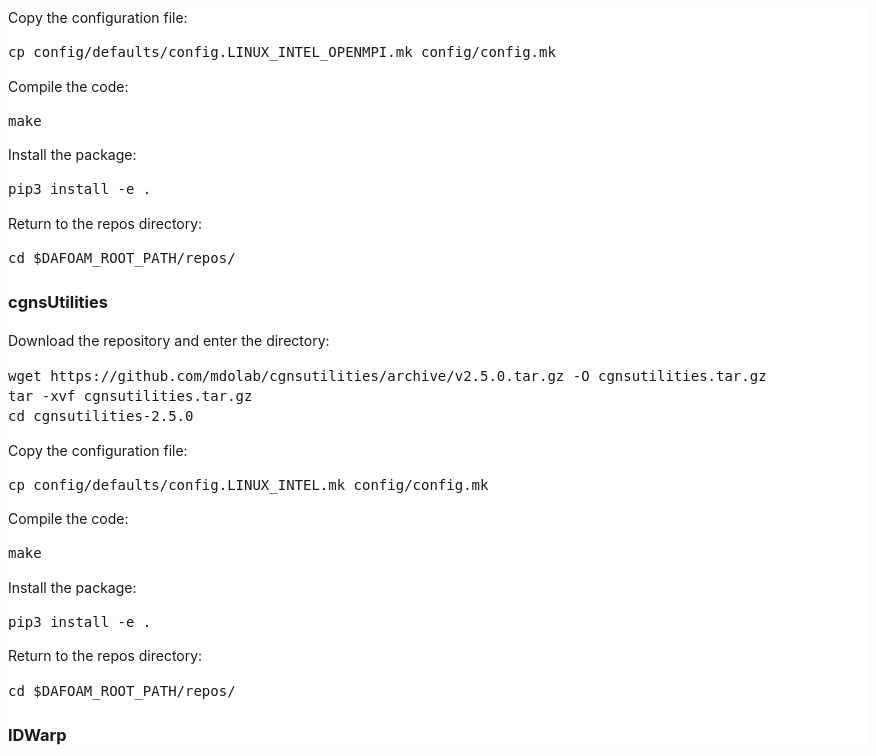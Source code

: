Copy the configuration file:

<pre>
cp config/defaults/config.LINUX_INTEL_OPENMPI.mk config/config.mk
</pre>

Compile the code:

<pre>
make
</pre>

Install the package:

<pre>
pip3 install -e .
</pre>

Return to the repos directory:

<pre>
cd $DAFOAM_ROOT_PATH/repos/
</pre>

### **cgnsUtilities**

Download the repository and enter the directory:

<pre>
wget https://github.com/mdolab/cgnsutilities/archive/v2.5.0.tar.gz -O cgnsutilities.tar.gz
tar -xvf cgnsutilities.tar.gz
cd cgnsutilities-2.5.0
</pre>

Copy the configuration file:

<pre>
cp config/defaults/config.LINUX_INTEL.mk config/config.mk
</pre>

Compile the code:

<pre>
make
</pre>

Install the package:

<pre>
pip3 install -e .
</pre>

Return to the repos directory:

<pre>
cd $DAFOAM_ROOT_PATH/repos/
</pre>

### **IDWarp**
